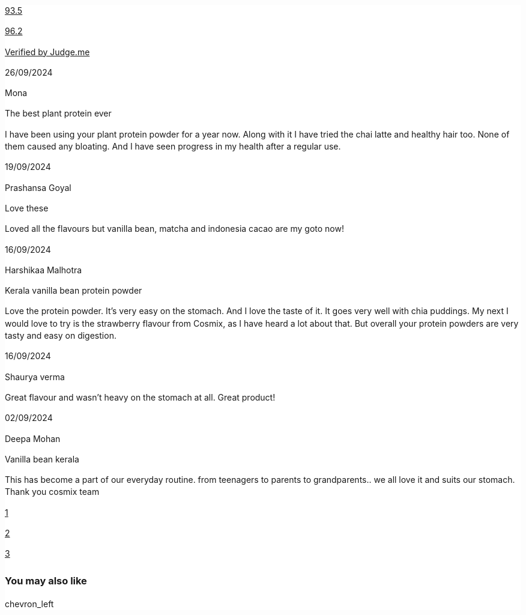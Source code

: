 [93.5](https://judge.me/reviews/cosmix-superfood.myshopify.com)

[96.2](https://judge.me/reviews/cosmix-superfood.myshopify.com)

[Verified by Judge.me](https://judge.me/reviews/cosmix-superfood.myshopify.com)

26/09/2024

Mona

The best plant protein ever

I have been using your plant protein powder for a year now. Along with it I have tried the chai latte and healthy hair too. None of them caused any bloating.  And I have seen progress in my health after a regular use.

19/09/2024

Prashansa Goyal

Love these

Loved all the flavours but vanilla bean, matcha and indonesia cacao are my goto now!

16/09/2024

Harshikaa Malhotra

Kerala vanilla bean protein powder

Love the protein powder. It’s very easy on the stomach. And I love the taste of it. It goes very well with chia puddings. My next I would love to try is the strawberry flavour from Cosmix, as I have heard a lot about that. But overall your protein powders are very tasty and easy on digestion.

16/09/2024

Shaurya verma

Great flavour and wasn’t heavy on the stomach at all. Great product!

02/09/2024

Deepa Mohan

Vanilla bean kerala

This has become a part of our everyday routine. from teenagers to parents to grandparents.. we all love it and suits our stomach. Thank you cosmix team

[1]()

[2]()

[3]()

[]()

[]()

### You may also like

chevron_left

